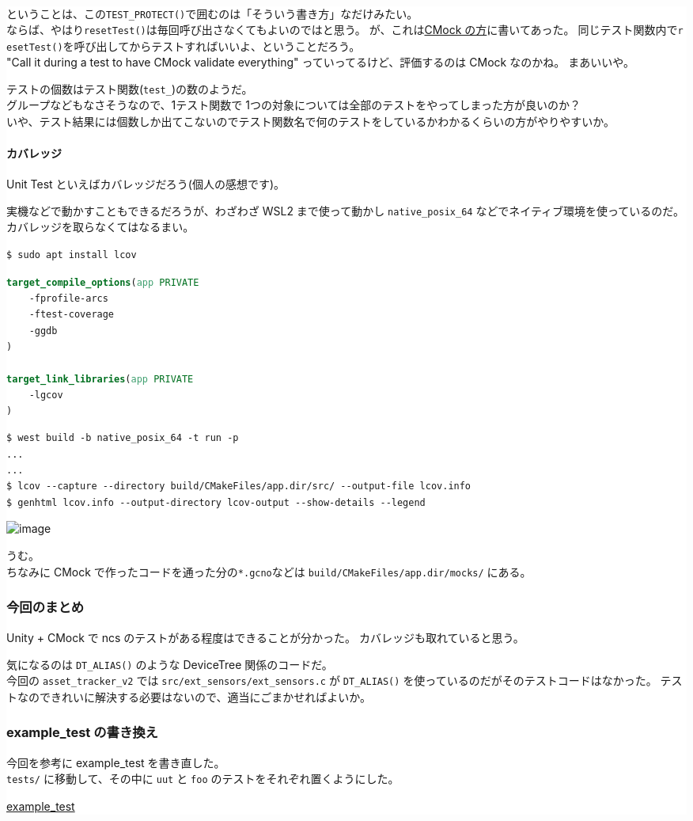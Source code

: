 ということは、この`TEST_PROTECT()`で囲むのは「そういう書き方」なだけみたい。  
ならば、やはり`resetTest()`は毎回呼び出さなくてもよいのではと思う。
が、これは[CMock の方](https://github.com/ThrowTheSwitch/CMock/blob/master/docs/CMock_Summary.md#resettest)に書いてあった。
同じテスト関数内で`resetTest()`を呼び出してからテストすればいいよ、ということだろう。  
"Call it during a test to have CMock validate everything" っていってるけど、評価するのは CMock なのかね。
まあいいや。

テストの個数はテスト関数(`test_`)の数のようだ。  
グループなどもなさそうなので、1テスト関数で 1つの対象については全部のテストをやってしまった方が良いのか？  
いや、テスト結果には個数しか出てこないのでテスト関数名で何のテストをしているかわかるくらいの方がやりやすいか。

#### カバレッジ

Unit Test といえばカバレッジだろう(個人の感想です)。

実機などで動かすこともできるだろうが、わざわざ WSL2 まで使って動かし `native_posix_64` などでネイティブ環境を使っているのだ。
カバレッジを取らなくてはなるまい。

```console
$ sudo apt install lcov
```

```cmake
target_compile_options(app PRIVATE
	-fprofile-arcs
	-ftest-coverage
	-ggdb
)

target_link_libraries(app PRIVATE
	-lgcov
)
```

```console
$ west build -b native_posix_64 -t run -p
...
...
$ lcov --capture --directory build/CMakeFiles/app.dir/src/ --output-file lcov.info
$ genhtml lcov.info --output-directory lcov-output --show-details --legend
```

![image](20240920a-1.png)

うむ。  
ちなみに CMock で作ったコードを通った分の`*.gcno`などは `build/CMakeFiles/app.dir/mocks/` にある。

### 今回のまとめ

Unity + CMock で ncs のテストがある程度はできることが分かった。
カバレッジも取れていると思う。

気になるのは `DT_ALIAS()` のような DeviceTree 関係のコードだ。  
今回の `asset_tracker_v2` では `src/ext_sensors/ext_sensors.c` が `DT_ALIAS()` を使っているのだがそのテストコードはなかった。
テストなのできれいに解決する必要はないので、適当にごまかせればよいか。

### example_test の書き換え

今回を参考に example_test を書き直した。  
`tests/` に移動して、その中に `uut` と `foo` のテストをそれぞれ置くようにした。

[example_test](https://github.com/hirokuma/ncs-unity-example-test/tree/51cd02e45ea9806caabf68875d08988e013a0caa)
